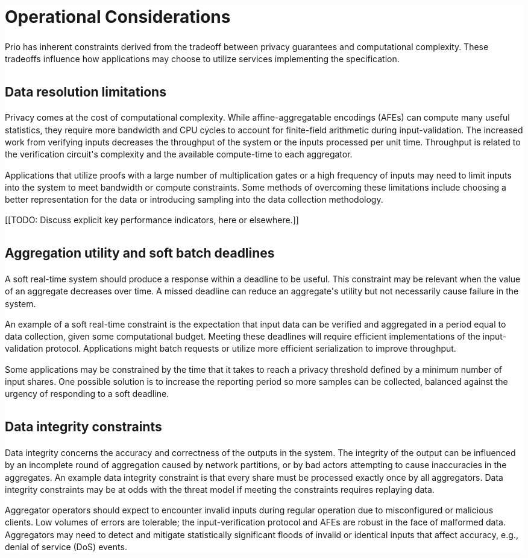 # Operational Considerations

Prio has inherent constraints derived from the tradeoff between privacy
guarantees and computational complexity. These tradeoffs influence how
applications may choose to utilize services implementing the specification.

## Data resolution limitations

Privacy comes at the cost of computational complexity. While affine-aggregatable
encodings (AFEs) can compute many useful statistics, they require more bandwidth
and CPU cycles to account for finite-field arithmetic during input-validation.
The increased work from verifying inputs decreases the throughput of the system
or the inputs processed per unit time. Throughput is related to the verification
circuit's complexity and the available compute-time to each aggregator.

Applications that utilize proofs with a large number of multiplication gates or
a high frequency of inputs may need to limit inputs into the system to meet
bandwidth or compute constraints. Some methods of overcoming these limitations
include choosing a better representation for the data or introducing sampling
into the data collection methodology.

[[TODO: Discuss explicit key performance indicators, here or elsewhere.]]

## Aggregation utility and soft batch deadlines

A soft real-time system should produce a response within a deadline to
be useful. This constraint may be relevant when the value of an aggregate
decreases over time. A missed deadline can reduce an aggregate's utility
but not necessarily cause failure in the system.

An example of a soft real-time constraint is the expectation that input data can
be verified and aggregated in a period equal to data collection, given some
computational budget. Meeting these deadlines will require efficient
implementations of the input-validation protocol. Applications might batch
requests or utilize more efficient serialization to improve throughput.

Some applications may be constrained by the time that it takes to reach a
privacy threshold defined by a minimum number of input shares. One possible
solution is to increase the reporting period so more samples can be collected,
balanced against the urgency of responding to a soft deadline.

## Data integrity constraints

Data integrity concerns the accuracy and correctness of the outputs in the
system. The integrity of the output can be influenced by an incomplete round of
aggregation caused by network partitions, or by bad actors attempting to cause
inaccuracies in the aggregates. An example data integrity constraint is that
every share must be processed exactly once by all aggregators. Data integrity
constraints may be at odds with the threat model if meeting the constraints
requires replaying data.

Aggregator operators should expect to encounter invalid inputs during regular
operation due to misconfigured or malicious clients. Low volumes of errors are
tolerable; the input-verification protocol and AFEs are robust in the face of
malformed data. Aggregators may need to detect and mitigate statistically
significant floods of invalid or identical inputs that affect accuracy, e.g.,
denial of service (DoS) events.
